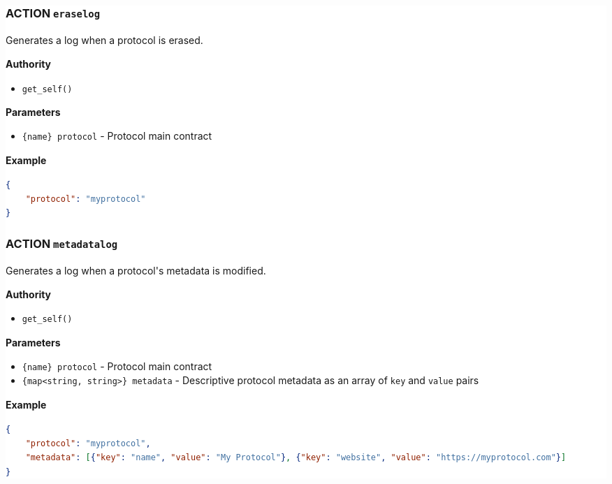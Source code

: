 ### ACTION `eraselog`

Generates a log when a protocol is erased.

**Authority**

- `get_self()`

**Parameters**

- `{name} protocol` - Protocol main contract

**Example**

```json
{
    "protocol": "myprotocol"
}
```

### ACTION `metadatalog`

Generates a log when a protocol's metadata is modified.

**Authority**

- `get_self()`

**Parameters**

- `{name} protocol` - Protocol main contract
- `{map<string, string>} metadata` - Descriptive protocol metadata as an array of `key` and `value` pairs

**Example**

```json
{
    "protocol": "myprotocol",
    "metadata": [{"key": "name", "value": "My Protocol"}, {"key": "website", "value": "https://myprotocol.com"}]
}
```
